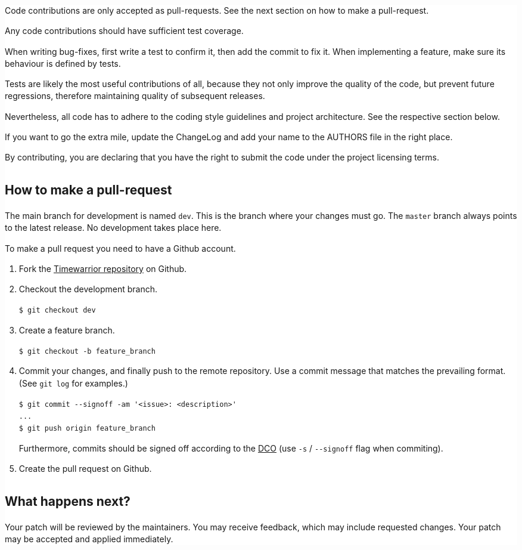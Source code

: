 Code contributions are only accepted as pull-requests.
See the next section on how to make a pull-request.

Any code contributions should have sufficient test coverage.

When writing bug-fixes, first write a test to confirm it, then add the commit to fix it.
When implementing a feature, make sure its behaviour is defined by tests.

Tests are likely the most useful contributions of all, because they not only improve the quality of the code, but prevent future regressions, therefore maintaining quality of subsequent releases.

Nevertheless, all code has to adhere to the coding style guidelines and project architecture. See the respective section below.

If you want to go the extra mile, update the ChangeLog and add your name to the AUTHORS file in the right place.

By contributing, you are declaring that you have the right to submit the code under the project licensing terms.

 
## How to make a pull-request

The main branch for development is named `dev`.
This is the branch where your changes must go.
The `master` branch always points to the latest release.
No development takes place here.

To make a pull request you need to have a Github account.

1. Fork the [Timewarrior repository](https://github.com/GothenburgBitFactory/timewarrior) on Github.
1. Checkout the development branch.

       $ git checkout dev

1. Create a feature branch.

       $ git checkout -b feature_branch

1. Commit your changes, and finally push to the remote repository.
   Use a commit message that matches the prevailing format. (See `git log` for examples.)
   
       $ git commit --signoff -am '<issue>: <description>'
       ...
       $ git push origin feature_branch
    
    Furthermore, commits should be signed off according to the [DCO](DCO) (use `-s` / `--signoff` flag when commiting).
    
1. Create the pull request on Github.

## What happens next?

Your patch will be reviewed by the maintainers.
You may receive feedback, which may include requested changes.
Your patch may be accepted and applied immediately.
